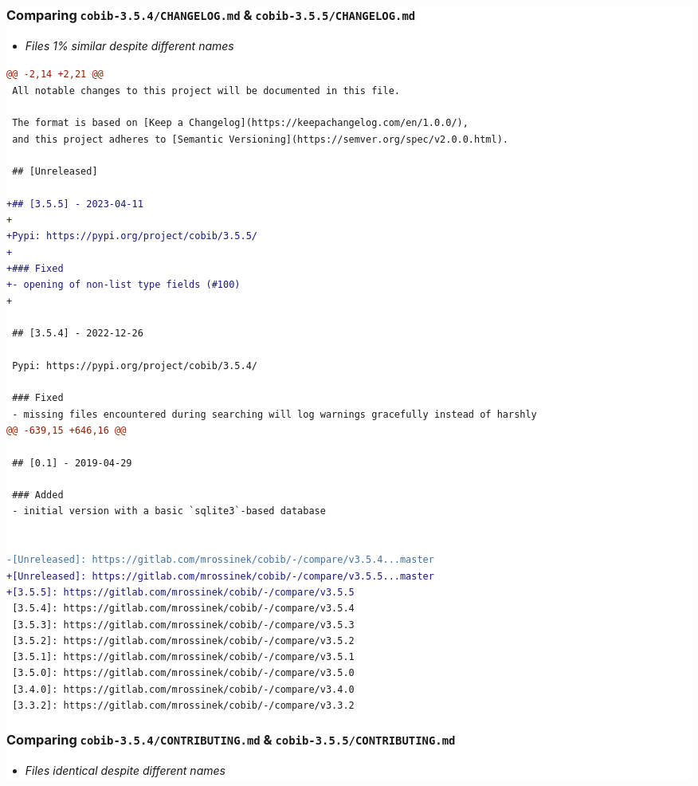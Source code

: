 ### Comparing `cobib-3.5.4/CHANGELOG.md` & `cobib-3.5.5/CHANGELOG.md`

 * *Files 1% similar despite different names*

```diff
@@ -2,14 +2,21 @@
 All notable changes to this project will be documented in this file.
 
 The format is based on [Keep a Changelog](https://keepachangelog.com/en/1.0.0/),
 and this project adheres to [Semantic Versioning](https://semver.org/spec/v2.0.0.html).
 
 ## [Unreleased]
 
+## [3.5.5] - 2023-04-11
+
+Pypi: https://pypi.org/project/cobib/3.5.5/
+
+### Fixed
+- opening of non-list type fields (#100)
+
 
 ## [3.5.4] - 2022-12-26
 
 Pypi: https://pypi.org/project/cobib/3.5.4/
 
 ### Fixed
 - missing files encountered during searching will log warnings gracefully instead of harshly
@@ -639,15 +646,16 @@
 
 ## [0.1] - 2019-04-29
 
 ### Added
 - initial version with a basic `sqlite3`-based database
 
 
-[Unreleased]: https://gitlab.com/mrossinek/cobib/-/compare/v3.5.4...master
+[Unreleased]: https://gitlab.com/mrossinek/cobib/-/compare/v3.5.5...master
+[3.5.5]: https://gitlab.com/mrossinek/cobib/-/compare/v3.5.5
 [3.5.4]: https://gitlab.com/mrossinek/cobib/-/compare/v3.5.4
 [3.5.3]: https://gitlab.com/mrossinek/cobib/-/compare/v3.5.3
 [3.5.2]: https://gitlab.com/mrossinek/cobib/-/compare/v3.5.2
 [3.5.1]: https://gitlab.com/mrossinek/cobib/-/compare/v3.5.1
 [3.5.0]: https://gitlab.com/mrossinek/cobib/-/compare/v3.5.0
 [3.4.0]: https://gitlab.com/mrossinek/cobib/-/compare/v3.4.0
 [3.3.2]: https://gitlab.com/mrossinek/cobib/-/compare/v3.3.2
```

### Comparing `cobib-3.5.4/CONTRIBUTING.md` & `cobib-3.5.5/CONTRIBUTING.md`

 * *Files identical despite different names*
